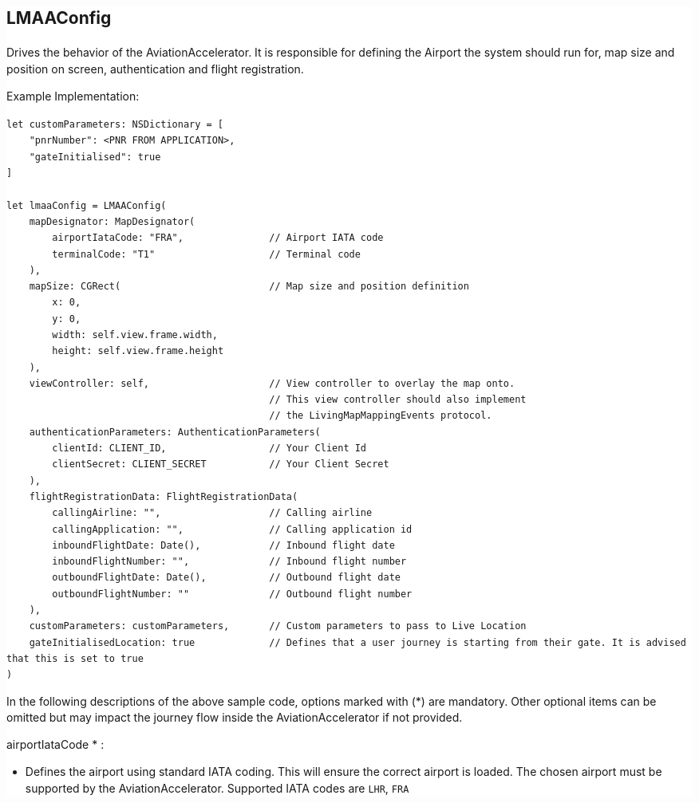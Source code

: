## LMAAConfig

Drives the behavior of the AviationAccelerator. It is responsible for defining the Airport the system should run for, map size and position on screen, authentication and flight registration.

Example Implementation: 

```
let customParameters: NSDictionary = [
    "pnrNumber": <PNR FROM APPLICATION>, 
    "gateInitialised": true
]
                
let lmaaConfig = LMAAConfig(
    mapDesignator: MapDesignator(
        airportIataCode: "FRA",               // Airport IATA code
        terminalCode: "T1"                    // Terminal code
    ),
    mapSize: CGRect(                          // Map size and position definition
        x: 0,
        y: 0,
        width: self.view.frame.width,
        height: self.view.frame.height
    ),
    viewController: self,                     // View controller to overlay the map onto.
                                              // This view controller should also implement
                                              // the LivingMapMappingEvents protocol.
    authenticationParameters: AuthenticationParameters(
        clientId: CLIENT_ID,                  // Your Client Id
        clientSecret: CLIENT_SECRET           // Your Client Secret
    ),
    flightRegistrationData: FlightRegistrationData(
        callingAirline: "",                   // Calling airline
        callingApplication: "",               // Calling application id
        inboundFlightDate: Date(),            // Inbound flight date
        inboundFlightNumber: "",              // Inbound flight number
        outboundFlightDate: Date(),           // Outbound flight date
        outboundFlightNumber: ""              // Outbound flight number
    ),
    customParameters: customParameters,       // Custom parameters to pass to Live Location
    gateInitialisedLocation: true             // Defines that a user journey is starting from their gate. It is advised that this is set to true
)

```

In the following descriptions of the above sample code, options marked with (*) are mandatory. Other optional items can be omitted but may impact the journey flow inside the AviationAccelerator if not provided.

airportIataCode * : 
- Defines the airport using standard IATA coding. This will ensure the correct airport is loaded. The chosen airport must be supported by the AviationAccelerator. Supported IATA codes are `LHR`, `FRA`
